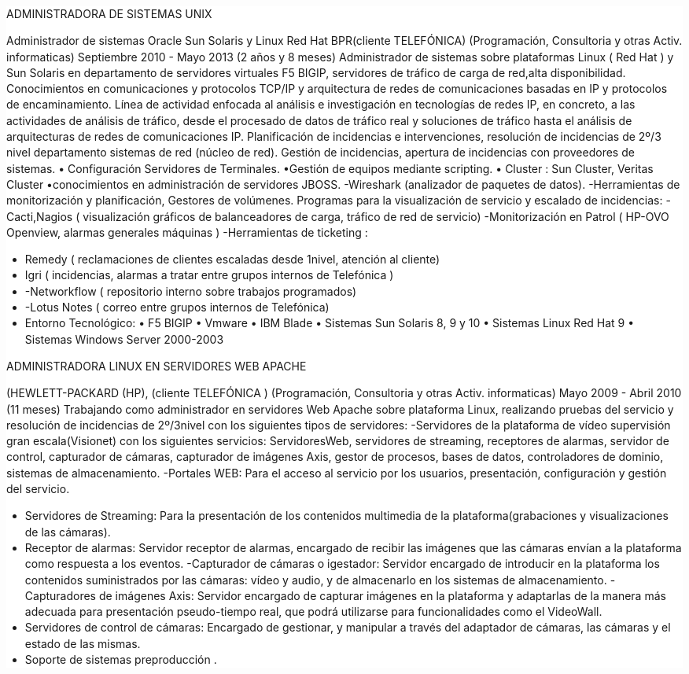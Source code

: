 ADMINISTRADORA DE SISTEMAS UNIX 

Administrador de sistemas Oracle Sun Solaris y Linux Red Hat 
BPR(cliente TELEFÓNICA) (Programación, Consultoria y otras Activ. informaticas)
Septiembre 2010 - Mayo 2013 (2 años y 8 meses)
Administrador de sistemas sobre plataformas Linux ( Red Hat ) y Sun Solaris en departamento de servidores virtuales F5 BIGIP, servidores de tráfico de carga de red,alta disponibilidad. 
Conocimientos en comunicaciones y protocolos TCP/IP y arquitectura de redes de comunicaciones basadas en IP y protocolos de encaminamiento. Línea de actividad enfocada al análisis e investigación en tecnologías de redes IP, en concreto, a las actividades de análisis de tráfico, desde el procesado de datos de tráfico real y soluciones de tráfico hasta el análisis de arquitecturas de redes de comunicaciones IP. 
Planificación de incidencias e intervenciones, resolución de incidencias de 2º/3 nivel departamento sistemas de red (núcleo de red).
Gestión de incidencias, apertura de incidencias con proveedores de sistemas. 
• Configuración Servidores de Terminales. 
•Gestión de equipos mediante scripting. 
• Cluster : Sun Cluster, Veritas Cluster 
•conocimientos en administración de servidores JBOSS. -Wireshark (analizador de paquetes de datos). 
-Herramientas de monitorización y planificación, Gestores de volúmenes. 
Programas para la visualización de servicio y escalado de incidencias: 
-Cacti,Nagios ( visualización gráficos de balanceadores de carga, tráfico de red de servicio) 
-Monitorización en Patrol ( HP-OVO Openview, alarmas generales máquinas ) 
-Herramientas de ticketing : 
- Remedy ( reclamaciones de clientes escaladas desde 1nivel, atención al cliente)
- Igri ( incidencias, alarmas a tratar entre grupos internos de Telefónica )
- -Networkflow ( repositorio interno sobre trabajos programados)
- -Lotus Notes ( correo entre grupos internos de Telefónica)
- Entorno Tecnológico: • F5 BIGIP • Vmware • IBM Blade • Sistemas Sun Solaris 8, 9 y 10 • Sistemas Linux Red Hat 9 • Sistemas Windows Server 2000-2003


ADMINISTRADORA LINUX EN SERVIDORES WEB APACHE

(HEWLETT-PACKARD (HP), (cliente TELEFÓNICA ) (Programación, Consultoria y otras Activ. informaticas)
Mayo 2009 - Abril 2010 (11 meses)
Trabajando como administrador en servidores Web Apache sobre plataforma Linux, realizando pruebas del servicio y resolución de incidencias de 2º/3nivel con los siguientes tipos de servidores:
-Servidores de la plataforma de vídeo supervisión gran escala(Visionet) 
con los siguientes servicios: 
ServidoresWeb,
servidores de streaming,
receptores de alarmas,
servidor de control,
capturador de cámaras,
capturador de imágenes Axis,
gestor de procesos,
bases de datos,
controladores de dominio,
sistemas de almacenamiento. 
-Portales WEB: Para el acceso al servicio por los usuarios, presentación, configuración y gestión del servicio. 
- Servidores de Streaming: Para la presentación de los contenidos multimedia de la plataforma(grabaciones y visualizaciones de las cámaras).
- Receptor de alarmas: Servidor receptor de alarmas, encargado de recibir las imágenes que las cámaras envían a la plataforma como respuesta a los eventos.
-Capturador de cámaras o igestador: Servidor encargado de introducir en la plataforma los contenidos suministrados por las cámaras: vídeo y audio, y de almacenarlo en los sistemas de almacenamiento.
-Capturadores de imágenes Axis: Servidor encargado de capturar imágenes en la plataforma y adaptarlas de la manera más adecuada para presentación pseudo-tiempo real, que podrá utilizarse para funcionalidades como el VideoWall.
- Servidores de control de cámaras: Encargado de gestionar, y manipular a través del adaptador de cámaras, las cámaras y el estado de las mismas.
- Soporte de sistemas preproducción .